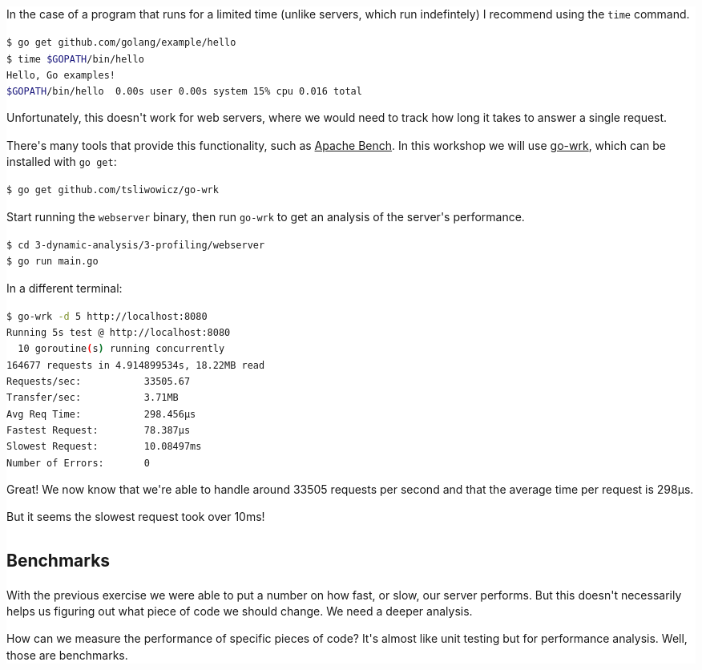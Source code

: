 In the case of a program that runs for a limited time (unlike servers, which
run indefintely) I recommend using the `time` command.

```bash
$ go get github.com/golang/example/hello
$ time $GOPATH/bin/hello
Hello, Go examples!
$GOPATH/bin/hello  0.00s user 0.00s system 15% cpu 0.016 total
```

Unfortunately, this doesn't work for web servers, where we
would need to track how long it takes to answer a single request.

There's many tools that provide this functionality, such as
[Apache Bench](https://httpd.apache.org/docs/2.4/programs/ab.html). In this
workshop we will use [go-wrk](https://github.com/tsliwowicz/go-wrk), which can be installed with `go get`:

```bash
$ go get github.com/tsliwowicz/go-wrk
```

Start running the `webserver` binary, then run `go-wrk` to get an analysis of
the server's performance.

```bash
$ cd 3-dynamic-analysis/3-profiling/webserver
$ go run main.go
```

In a different terminal:

```bash
$ go-wrk -d 5 http://localhost:8080
Running 5s test @ http://localhost:8080
  10 goroutine(s) running concurrently
164677 requests in 4.914899534s, 18.22MB read
Requests/sec:           33505.67
Transfer/sec:           3.71MB
Avg Req Time:           298.456µs
Fastest Request:        78.387µs
Slowest Request:        10.08497ms
Number of Errors:       0
```

Great! We now know that we're able to handle around 33505 requests
per second and that the average time per request is 298µs.

But it seems the slowest request took over 10ms!

## Benchmarks

With the previous exercise we were able to put a number on how fast, or
slow, our server performs. But this doesn't necessarily helps us figuring
out what piece of code we should change. We need a deeper analysis.

How can we measure the performance of specific pieces of code? It's almost
like unit testing but for performance analysis. Well, those are benchmarks.
